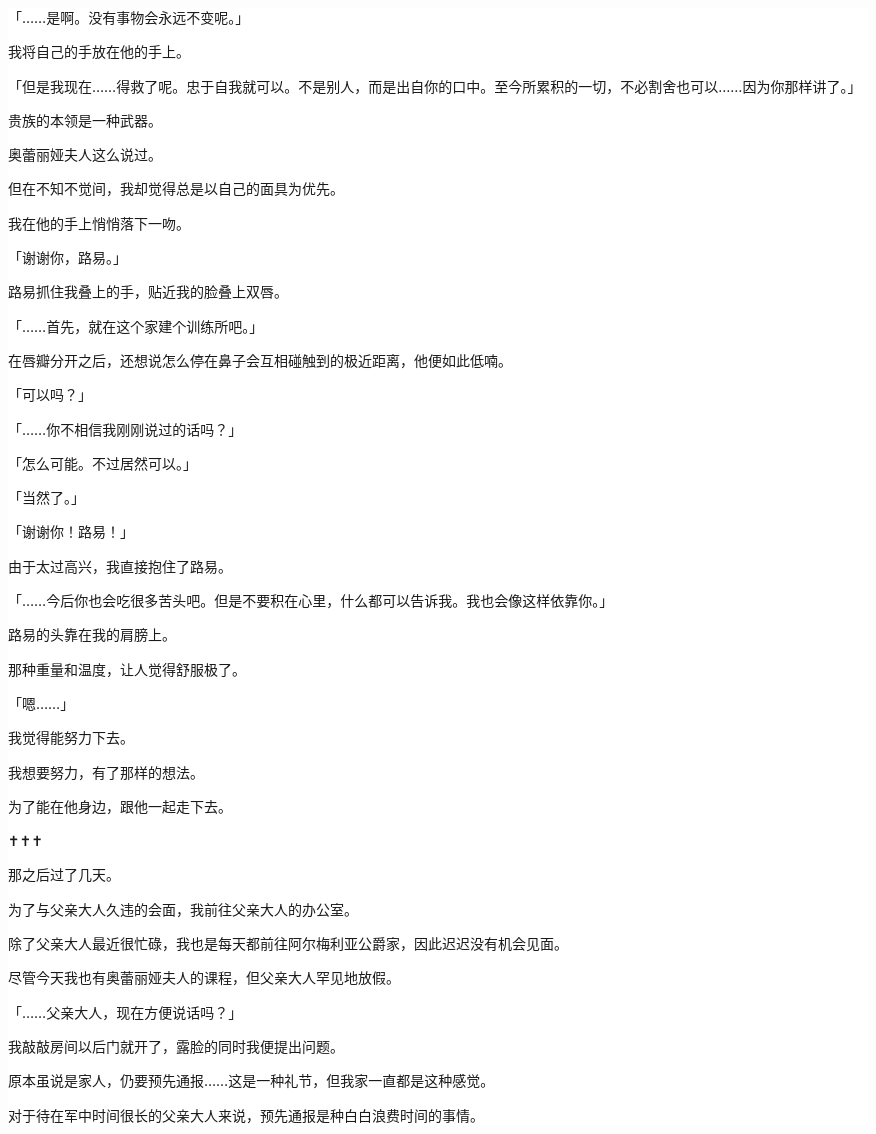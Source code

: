「……是啊。没有事物会永远不变呢。」

我将自己的手放在他的手上。

「但是我现在……得救了呢。忠于自我就可以。不是别人，而是出自你的口中。至今所累积的一切，不必割舍也可以……因为你那样讲了。」

贵族的本领是一种武器。

奥蕾丽娅夫人这么说过。

但在不知不觉间，我却觉得总是以自己的面具为优先。

我在他的手上悄悄落下一吻。

「谢谢你，路易。」

路易抓住我叠上的手，贴近我的脸叠上双唇。

「……首先，就在这个家建个训练所吧。」

在唇瓣分开之后，还想说怎么停在鼻子会互相碰触到的极近距离，他便如此低喃。

「可以吗？」

「……你不相信我刚刚说过的话吗？」

「怎么可能。不过居然可以。」

「当然了。」

「谢谢你！路易！」

由于太过高兴，我直接抱住了路易。

「……今后你也会吃很多苦头吧。但是不要积在心里，什么都可以告诉我。我也会像这样依靠你。」

路易的头靠在我的肩膀上。

那种重量和温度，让人觉得舒服极了。

「嗯……」

我觉得能努力下去。

我想要努力，有了那样的想法。

为了能在他身边，跟他一起走下去。

✝✝✝

那之后过了几天。

为了与父亲大人久违的会面，我前往父亲大人的办公室。

除了父亲大人最近很忙碌，我也是每天都前往阿尔梅利亚公爵家，因此迟迟没有机会见面。

尽管今天我也有奥蕾丽娅夫人的课程，但父亲大人罕见地放假。

「……父亲大人，现在方便说话吗？」

我敲敲房间以后门就开了，露脸的同时我便提出问题。

原本虽说是家人，仍要预先通报……这是一种礼节，但我家一直都是这种感觉。

对于待在军中时间很长的父亲大人来说，预先通报是种白白浪费时间的事情。
